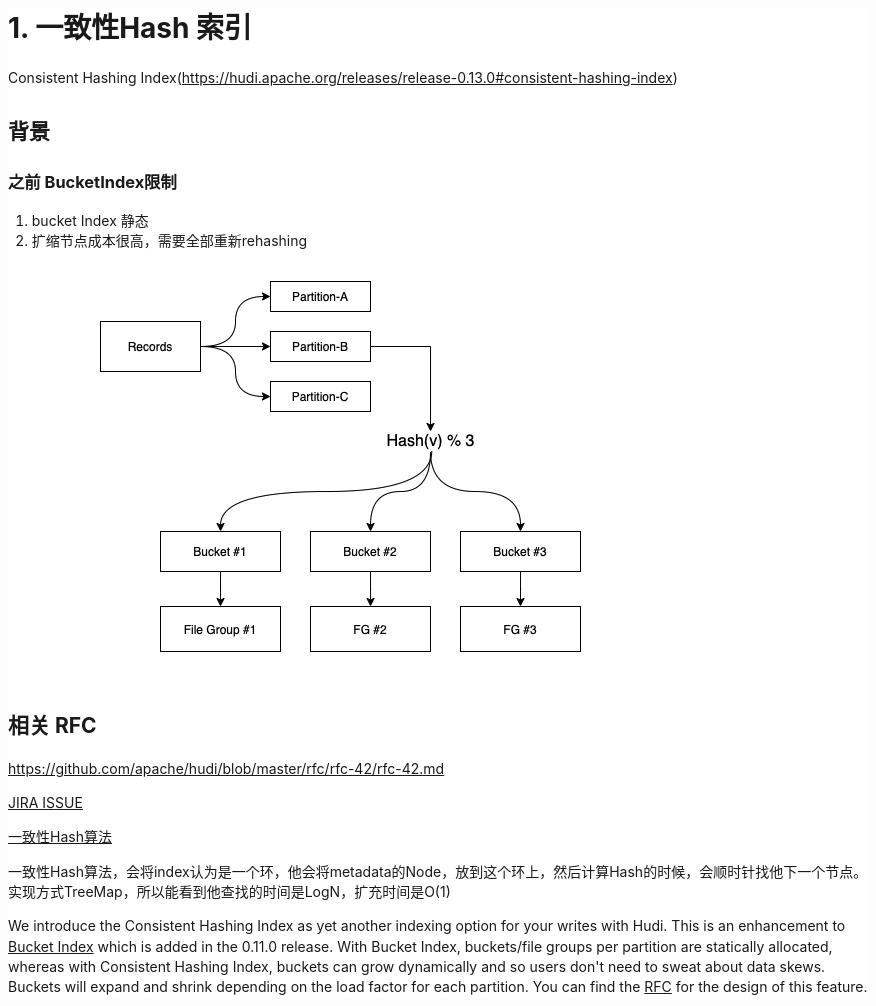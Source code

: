 # 1. 一致性Hash 索引



Consistent Hashing Index(https://hudi.apache.org/releases/release-0.13.0#consistent-hashing-index)



## 背景

### 之前 BucketIndex限制

1. bucket Index 静态
2. 扩缩节点成本很高，需要全部重新rehashing

![image-20230404112358683](./img/image-20230404112358683.png)



## 相关 RFC

https://github.com/apache/hudi/blob/master/rfc/rfc-42/rfc-42.md

[JIRA ISSUE ](https://issues.apache.org/jira/browse/HUDI-3000)

[一致性Hash算法](https://developer.huawei.com/consumer/cn/forum/topic/0203810951415790238)



一致性Hash算法，会将index认为是一个环，他会将metadata的Node，放到这个环上，然后计算Hash的时候，会顺时针找他下一个节点。实现方式TreeMap，所以能看到他查找的时间是LogN，扩充时间是O(1)



We introduce the Consistent Hashing Index as yet another indexing option for your writes with Hudi. This is an enhancement to [Bucket Index](https://hudi.apache.org/releases/older-releases#bucket-index) which is added in the 0.11.0 release. With Bucket Index, buckets/file groups per partition are statically allocated, whereas with Consistent Hashing Index, buckets can grow dynamically and so users don't need to sweat about data skews. Buckets will expand and shrink depending on the load factor for each partition. You can find the [RFC](https://github.com/apache/hudi/blob/master/rfc/rfc-42/rfc-42.md) for the design of this feature.

